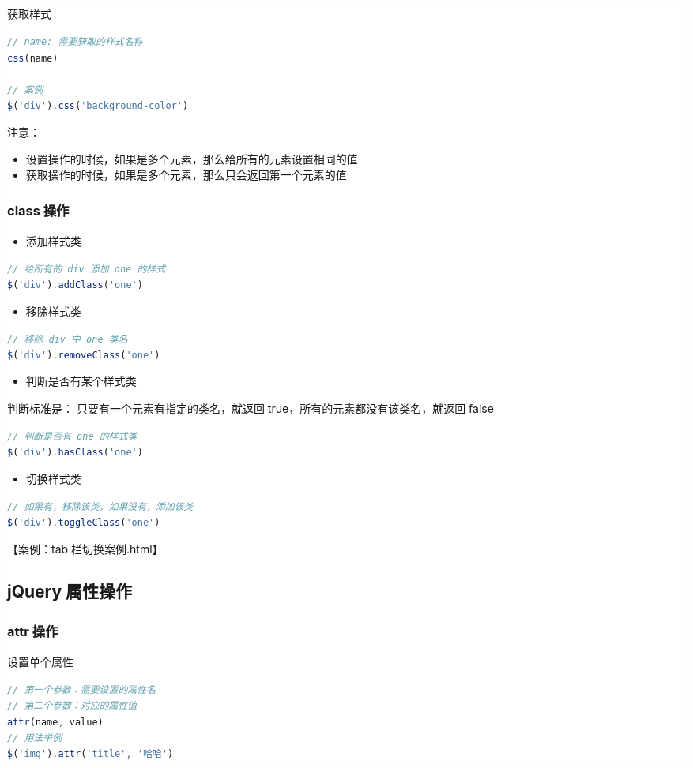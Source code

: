 获取样式

```js
// name: 需要获取的样式名称
css(name)

// 案例
$('div').css('background-color')
```

注意：

- 设置操作的时候，如果是多个元素，那么给所有的元素设置相同的值
- 获取操作的时候，如果是多个元素，那么只会返回第一个元素的值

### class 操作

- 添加样式类

```js
// 给所有的 div 添加 one 的样式
$('div').addClass('one')
```

- 移除样式类

```js
// 移除 div 中 one 类名
$('div').removeClass('one')
```

- 判断是否有某个样式类

判断标准是： 只要有一个元素有指定的类名，就返回 true，所有的元素都没有该类名，就返回 false

```js
// 判断是否有 one 的样式类
$('div').hasClass('one')
```

- 切换样式类

```js
// 如果有，移除该类，如果没有，添加该类
$('div').toggleClass('one')
```

【案例：tab 栏切换案例.html】

## jQuery 属性操作

### attr 操作

设置单个属性

```js
// 第一个参数：需要设置的属性名
// 第二个参数：对应的属性值
attr(name, value)
// 用法举例
$('img').attr('title', '哈哈')
```
